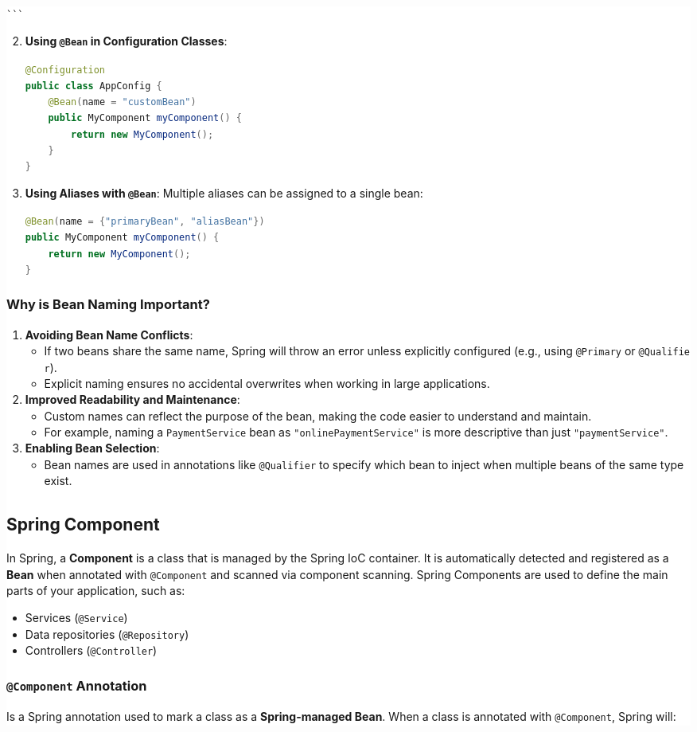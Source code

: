     ```
    
2. **Using `@Bean` in Configuration Classes**:
    
    ```java
    @Configuration
    public class AppConfig {
        @Bean(name = "customBean")
        public MyComponent myComponent() {
            return new MyComponent();
        }
    }
    
    ```
    
3. **Using Aliases with `@Bean`**:
Multiple aliases can be assigned to a single bean:
    
    ```java
    @Bean(name = {"primaryBean", "aliasBean"})
    public MyComponent myComponent() {
        return new MyComponent();
    }
    
    ```
    

### **Why is Bean Naming Important?**

1. **Avoiding Bean Name Conflicts**:
    - If two beans share the same name, Spring will throw an error unless explicitly configured (e.g., using `@Primary` or `@Qualifier`).
    - Explicit naming ensures no accidental overwrites when working in large applications.
2. **Improved Readability and Maintenance**:
    - Custom names can reflect the purpose of the bean, making the code easier to understand and maintain.
    - For example, naming a `PaymentService` bean as `"onlinePaymentService"` is more descriptive than just `"paymentService"`.
3. **Enabling Bean Selection**:
    - Bean names are used in annotations like `@Qualifier` to specify which bean to inject when multiple beans of the same type exist.

## Spring Component

In Spring, a **Component** is a class that is managed by the Spring IoC container. It is automatically detected and registered as a **Bean** when annotated with `@Component` and scanned via component scanning. Spring Components are used to define the main parts of your application, such as:

- Services (`@Service`)
- Data repositories (`@Repository`)
- Controllers (`@Controller`)

### **`@Component` Annotation**

Is a Spring annotation used to mark a class as a **Spring-managed Bean**. When a class is annotated with `@Component`, Spring will:
